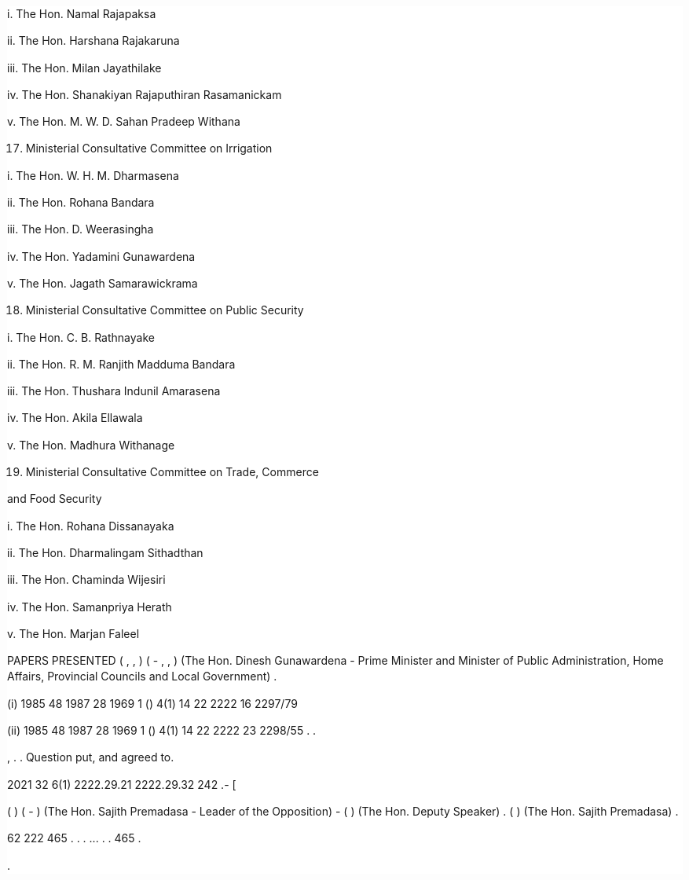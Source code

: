 i. The Hon. Namal Rajapaksa

ii. The Hon. Harshana Rajakaruna

iii. The Hon. Milan Jayathilake

iv. The Hon. Shanakiyan Rajaputhiran Rasamanickam

v. The Hon. M. W. D. Sahan Pradeep Withana

17. Ministerial Consultative Committee on Irrigation

i. The Hon. W. H. M. Dharmasena

ii. The Hon. Rohana Bandara

iii. The Hon. D. Weerasingha

iv. The Hon. Yadamini Gunawardena

v. The Hon. Jagath Samarawickrama

18. Ministerial Consultative Committee on Public Security

i. The Hon. C. B. Rathnayake

ii. The Hon. R. M. Ranjith Madduma Bandara

iii. The Hon. Thushara Indunil Amarasena

iv. The Hon. Akila Ellawala

v. The Hon. Madhura Withanage

19. Ministerial Consultative Committee on Trade, Commerce

and Food Security

i. The Hon. Rohana Dissanayaka

ii. The Hon. Dharmalingam Sithadthan

iii. The Hon. Chaminda Wijesiri

iv. The Hon. Samanpriya Herath

v. The Hon. Marjan Faleel

PAPERS PRESENTED ( , , ) ( - , , ) (The Hon. Dinesh Gunawardena - Prime Minister and Minister of Public Administration, Home Affairs, Provincial Councils and Local Government) .

(i) 1985 48 1987 28 1969 1 () 4(1) 14 22 2222 16 2297/79

(ii) 1985 48 1987 28 1969 1 () 4(1) 14 22 2222 23 2298/55 . .

, . . Question put, and agreed to.

2021 32 6(1) 2222.29.21 2222.29.32 242 .- [

( ) ( - ) (The Hon. Sajith Premadasa - Leader of the Opposition) - ( ) (The Hon. Deputy Speaker) . ( ) (The Hon. Sajith Premadasa) .

62 222 465 . . . ... . . 465 .

.
